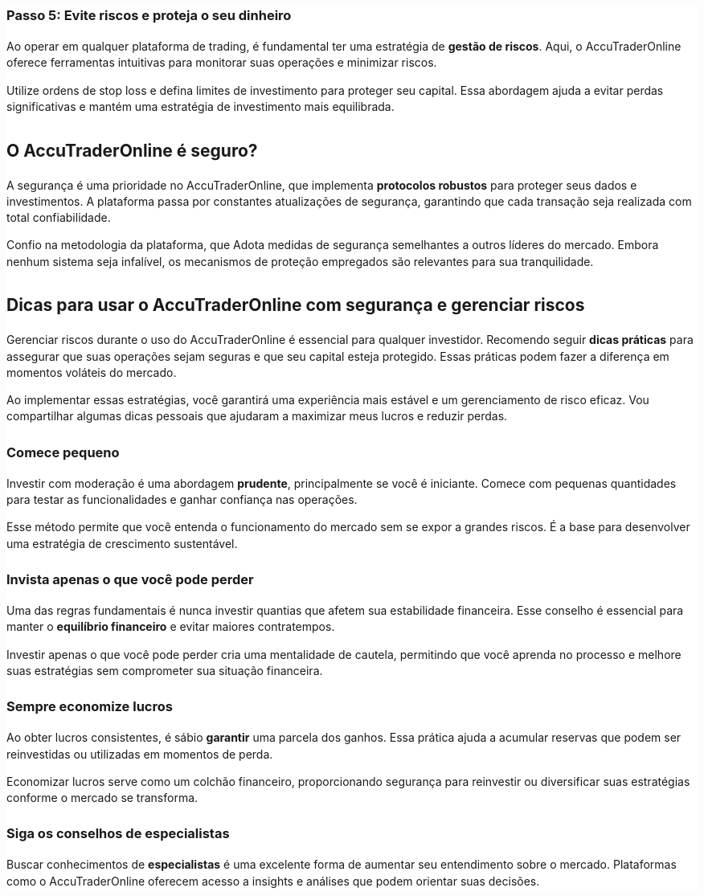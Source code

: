 ### Passo 5: Evite riscos e proteja o seu dinheiro  
Ao operar em qualquer plataforma de trading, é fundamental ter uma estratégia de **gestão de riscos**. Aqui, o AccuTraderOnline oferece ferramentas intuitivas para monitorar suas operações e minimizar riscos.  

Utilize ordens de stop loss e defina limites de investimento para proteger seu capital. Essa abordagem ajuda a evitar perdas significativas e mantém uma estratégia de investimento mais equilibrada.

## O AccuTraderOnline é seguro?  
A segurança é uma prioridade no AccuTraderOnline, que implementa **protocolos robustos** para proteger seus dados e investimentos. A plataforma passa por constantes atualizações de segurança, garantindo que cada transação seja realizada com total confiabilidade.  

Confio na metodologia da plataforma, que Adota medidas de segurança semelhantes a outros líderes do mercado. Embora nenhum sistema seja infalível, os mecanismos de proteção empregados são relevantes para sua tranquilidade.

## Dicas para usar o AccuTraderOnline com segurança e gerenciar riscos  
Gerenciar riscos durante o uso do AccuTraderOnline é essencial para qualquer investidor. Recomendo seguir **dicas práticas** para assegurar que suas operações sejam seguras e que seu capital esteja protegido. Essas práticas podem fazer a diferença em momentos voláteis do mercado.

Ao implementar essas estratégias, você garantirá uma experiência mais estável e um gerenciamento de risco eficaz. Vou compartilhar algumas dicas pessoais que ajudaram a maximizar meus lucros e reduzir perdas.

### Comece pequeno  
Investir com moderação é uma abordagem **prudente**, principalmente se você é iniciante. Comece com pequenas quantidades para testar as funcionalidades e ganhar confiança nas operações.  

Esse método permite que você entenda o funcionamento do mercado sem se expor a grandes riscos. É a base para desenvolver uma estratégia de crescimento sustentável.

### Invista apenas o que você pode perder  
Uma das regras fundamentais é nunca investir quantias que afetem sua estabilidade financeira. Esse conselho é essencial para manter o **equilíbrio financeiro** e evitar maiores contratempos.  

Investir apenas o que você pode perder cria uma mentalidade de cautela, permitindo que você aprenda no processo e melhore suas estratégias sem comprometer sua situação financeira.

### Sempre economize lucros  
Ao obter lucros consistentes, é sábio **garantir** uma parcela dos ganhos. Essa prática ajuda a acumular reservas que podem ser reinvestidas ou utilizadas em momentos de perda.  

Economizar lucros serve como um colchão financeiro, proporcionando segurança para reinvestir ou diversificar suas estratégias conforme o mercado se transforma.

### Siga os conselhos de especialistas  
Buscar conhecimentos de **especialistas** é uma excelente forma de aumentar seu entendimento sobre o mercado. Plataformas como o AccuTraderOnline oferecem acesso a insights e análises que podem orientar suas decisões.  
